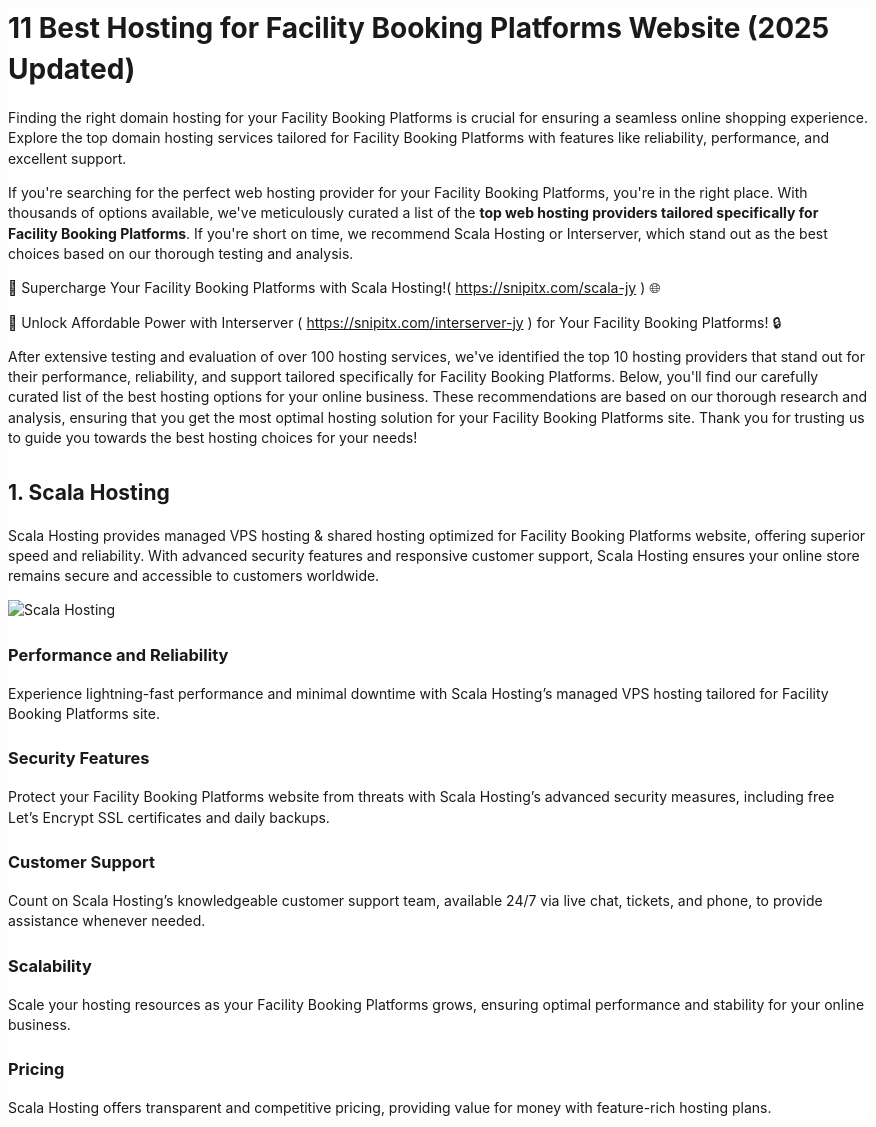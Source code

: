 # 11 Best Hosting for Facility Booking Platforms Website (2025 Updated)

Finding the right domain hosting for your Facility Booking Platforms is crucial for ensuring a seamless online shopping experience. Explore the top domain hosting services tailored for Facility Booking Platforms with features like reliability, performance, and excellent support.

If you're searching for the perfect web hosting provider for your Facility Booking Platforms, you're in the right place. With thousands of options available, we've meticulously curated a list of the **top web hosting providers tailored specifically for Facility Booking Platforms**. If you're short on time, we recommend Scala Hosting or Interserver, which stand out as the best choices based on our thorough testing and analysis.

🚀 Supercharge Your Facility Booking Platforms with Scala Hosting!( https://snipitx.com/scala-jy ) 🌐 

💸 Unlock Affordable Power with Interserver ( https://snipitx.com/interserver-jy ) for Your Facility Booking Platforms! 🔒

After extensive testing and evaluation of over 100 hosting services, we've identified the top 10 hosting providers that stand out for their performance, reliability, and support tailored specifically for Facility Booking Platforms. Below, you'll find our carefully curated list of the best hosting options for your online business. These recommendations are based on our thorough research and analysis, ensuring that you get the most optimal hosting solution for your Facility Booking Platforms site. Thank you for trusting us to guide you towards the best hosting choices for your needs!

## 1. Scala Hosting

Scala Hosting provides managed VPS hosting & shared hosting optimized for Facility Booking Platforms website, offering superior speed and reliability. With advanced security features and responsive customer support, Scala Hosting ensures your online store remains secure and accessible to customers worldwide.

![Scala Hosting](https://i.imgur.com/uJ5JIK3.png "Scala Web Hosting")

### Performance and Reliability
Experience lightning-fast performance and minimal downtime with Scala Hosting’s managed VPS hosting tailored for Facility Booking Platforms site.

### Security Features
Protect your Facility Booking Platforms website from threats with Scala Hosting’s advanced security measures, including free Let’s Encrypt SSL certificates and daily backups.

### Customer Support
Count on Scala Hosting’s knowledgeable customer support team, available 24/7 via live chat, tickets, and phone, to provide assistance whenever needed.

### Scalability
Scale your hosting resources as your Facility Booking Platforms grows, ensuring optimal performance and stability for your online business.

### Pricing
Scala Hosting offers transparent and competitive pricing, providing value for money with feature-rich hosting plans.
